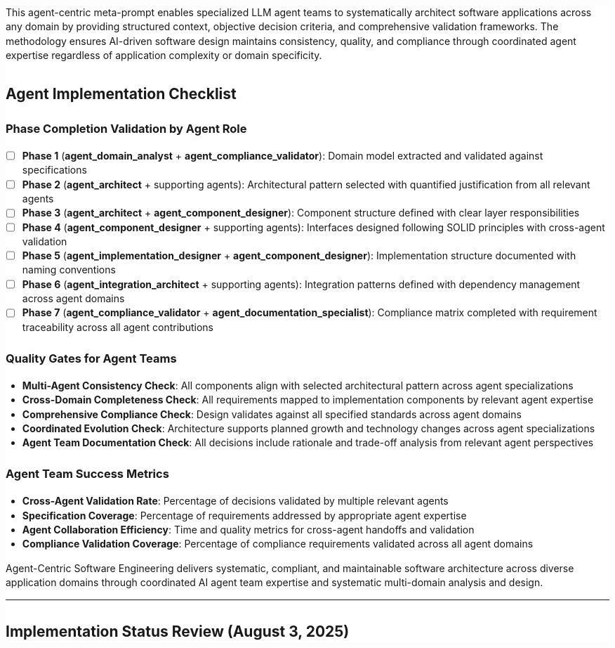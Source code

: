This agent-centric meta-prompt enables specialized LLM agent teams to systematically architect software applications across any domain by providing structured context, objective decision criteria, and comprehensive validation frameworks. The methodology ensures AI-driven software design maintains consistency, quality, and compliance through coordinated agent expertise regardless of application complexity or domain specificity.

## Agent Implementation Checklist

### Phase Completion Validation by Agent Role
- [ ] **Phase 1** (**agent_domain_analyst** + **agent_compliance_validator**): Domain model extracted and validated against specifications
- [ ] **Phase 2** (**agent_architect** + supporting agents): Architectural pattern selected with quantified justification from all relevant agents  
- [ ] **Phase 3** (**agent_architect** + **agent_component_designer**): Component structure defined with clear layer responsibilities
- [ ] **Phase 4** (**agent_component_designer** + supporting agents): Interfaces designed following SOLID principles with cross-agent validation
- [ ] **Phase 5** (**agent_implementation_designer** + **agent_component_designer**): Implementation structure documented with naming conventions
- [ ] **Phase 6** (**agent_integration_architect** + supporting agents): Integration patterns defined with dependency management across agent domains
- [ ] **Phase 7** (**agent_compliance_validator** + **agent_documentation_specialist**): Compliance matrix completed with requirement traceability across all agent contributions

### Quality Gates for Agent Teams
- **Multi-Agent Consistency Check**: All components align with selected architectural pattern across agent specializations
- **Cross-Domain Completeness Check**: All requirements mapped to implementation components by relevant agent expertise
- **Comprehensive Compliance Check**: Design validates against all specified standards across agent domains
- **Coordinated Evolution Check**: Architecture supports planned growth and technology changes across agent specializations
- **Agent Team Documentation Check**: All decisions include rationale and trade-off analysis from relevant agent perspectives

### Agent Team Success Metrics
- **Cross-Agent Validation Rate**: Percentage of decisions validated by multiple relevant agents
- **Specification Coverage**: Percentage of requirements addressed by appropriate agent expertise
- **Agent Collaboration Efficiency**: Time and quality metrics for cross-agent handoffs and validation
- **Compliance Validation Coverage**: Percentage of compliance requirements validated across all agent domains

Agent-Centric Software Engineering delivers systematic, compliant, and maintainable software architecture across diverse application domains through coordinated AI agent team expertise and systematic multi-domain analysis and design.

---

## Implementation Status Review (August 3, 2025)
